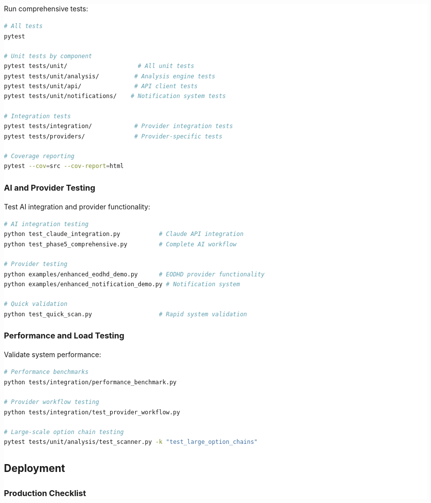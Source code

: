 Run comprehensive tests:
```bash
# All tests
pytest

# Unit tests by component
pytest tests/unit/                    # All unit tests
pytest tests/unit/analysis/          # Analysis engine tests
pytest tests/unit/api/               # API client tests
pytest tests/unit/notifications/    # Notification system tests

# Integration tests
pytest tests/integration/            # Provider integration tests
pytest tests/providers/              # Provider-specific tests

# Coverage reporting
pytest --cov=src --cov-report=html
```

### AI and Provider Testing

Test AI integration and provider functionality:
```bash
# AI integration testing
python test_claude_integration.py           # Claude API integration
python test_phase5_comprehensive.py         # Complete AI workflow

# Provider testing
python examples/enhanced_eodhd_demo.py      # EODHD provider functionality
python examples/enhanced_notification_demo.py # Notification system

# Quick validation
python test_quick_scan.py                   # Rapid system validation
```

### Performance and Load Testing

Validate system performance:
```bash
# Performance benchmarks
python tests/integration/performance_benchmark.py

# Provider workflow testing
python tests/integration/test_provider_workflow.py

# Large-scale option chain testing
pytest tests/unit/analysis/test_scanner.py -k "test_large_option_chains"
```

## Deployment

### Production Checklist
